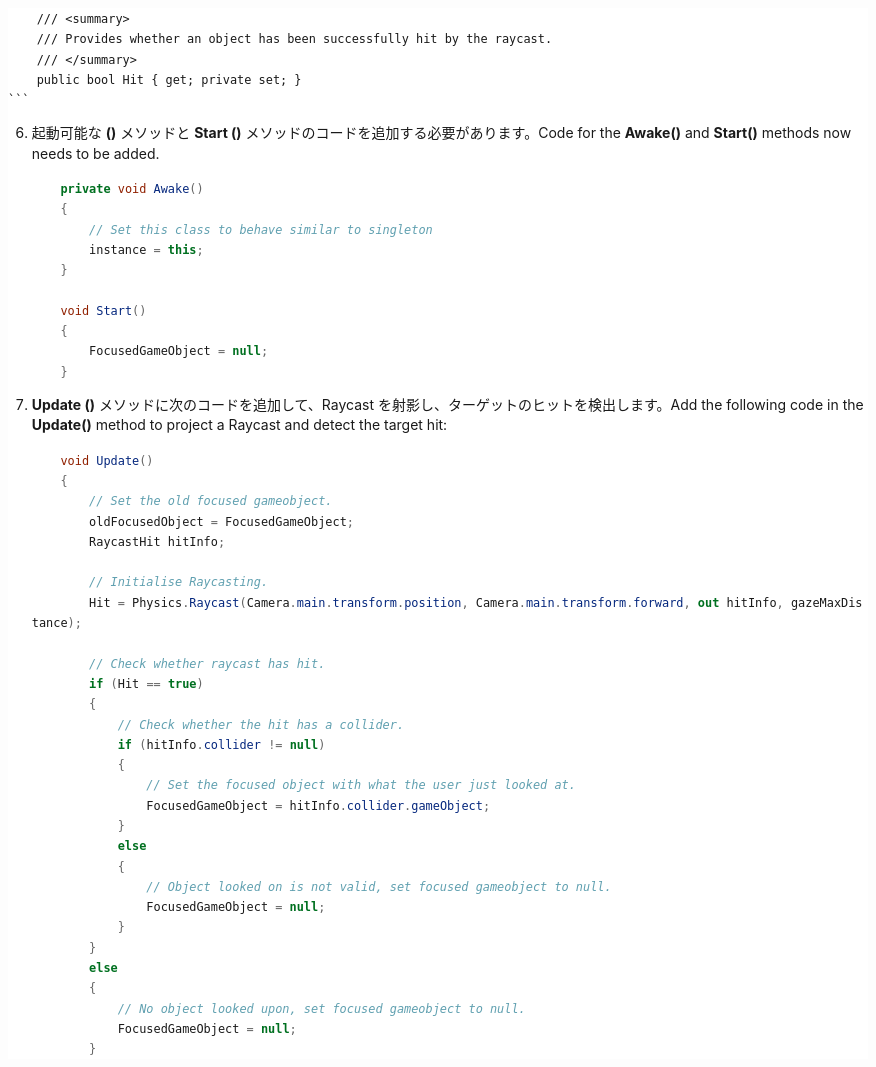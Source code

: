         /// <summary> 
        /// Provides whether an object has been successfully hit by the raycast. 
        /// </summary> 
        public bool Hit { get; private set; }
    ```

6.  <span data-ttu-id="9cac5-411">起動可能な **()** メソッドと **Start ()** メソッドのコードを追加する必要があります。</span><span class="sxs-lookup"><span data-stu-id="9cac5-411">Code for the **Awake()** and **Start()** methods now needs to be added.</span></span>

    ```csharp
        private void Awake()
        {
            // Set this class to behave similar to singleton 
            instance = this;
        }

        void Start()
        {
            FocusedGameObject = null;
        }
    ```

7.  <span data-ttu-id="9cac5-412">**Update ()** メソッドに次のコードを追加して、Raycast を射影し、ターゲットのヒットを検出します。</span><span class="sxs-lookup"><span data-stu-id="9cac5-412">Add the following code in the **Update()** method to project a Raycast and detect the target hit:</span></span>

    ```csharp
        void Update()
        {
            // Set the old focused gameobject. 
            oldFocusedObject = FocusedGameObject;
            RaycastHit hitInfo;

            // Initialise Raycasting. 
            Hit = Physics.Raycast(Camera.main.transform.position, Camera.main.transform.forward, out hitInfo, gazeMaxDistance);

            // Check whether raycast has hit. 
            if (Hit == true)
            {
                // Check whether the hit has a collider. 
                if (hitInfo.collider != null)
                {
                    // Set the focused object with what the user just looked at. 
                    FocusedGameObject = hitInfo.collider.gameObject;
                }
                else
                {
                    // Object looked on is not valid, set focused gameobject to null. 
                    FocusedGameObject = null;
                }
            }
            else
            {
                // No object looked upon, set focused gameobject to null.
                FocusedGameObject = null;
            }
